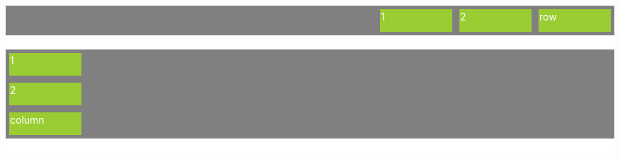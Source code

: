 <style>
.flex-container-1-5-4{
    background-color:gray;
    display:flex;
    flex-flow:row wrap;

    justify-content:flex-end;
}
.flex-item-1-5-4{
    background-color:yellowgreen;
    color:white;
    border:1px solid yellowgreen;

    margin:5px;
    width:100px;
    height:30px;
}
</style>

<div class = "flex-container-1-5-4">
    <div class = "flex-item-1-5-4">1</div>
    <div class = "flex-item-1-5-4">2</div>
    <div class = "flex-item-1-5-4">row</div>
</div>

<br>

<style>
.flex-container-1-5-5{
    background-color:gray;
    display:flex;
    flex-flow:column wrap;

    justify-content:flex-end;
}
.flex-item-1-5-5{
    background-color:yellowgreen;
    color:white;
    border:1px solid yellowgreen;

    margin:5px;
    width:100px;
    height:30px;
}
</style>

<div class = "flex-container-1-5-5">
    <div class = "flex-item-1-5-5">1</div>
    <div class = "flex-item-1-5-5">2</div>
    <div class = "flex-item-1-5-5">column</div>
</div>

<br>

<style>
.flex-container-1-5-6{
    background-color:gray;
    display:flex;
    flex-flow:row wrap;
